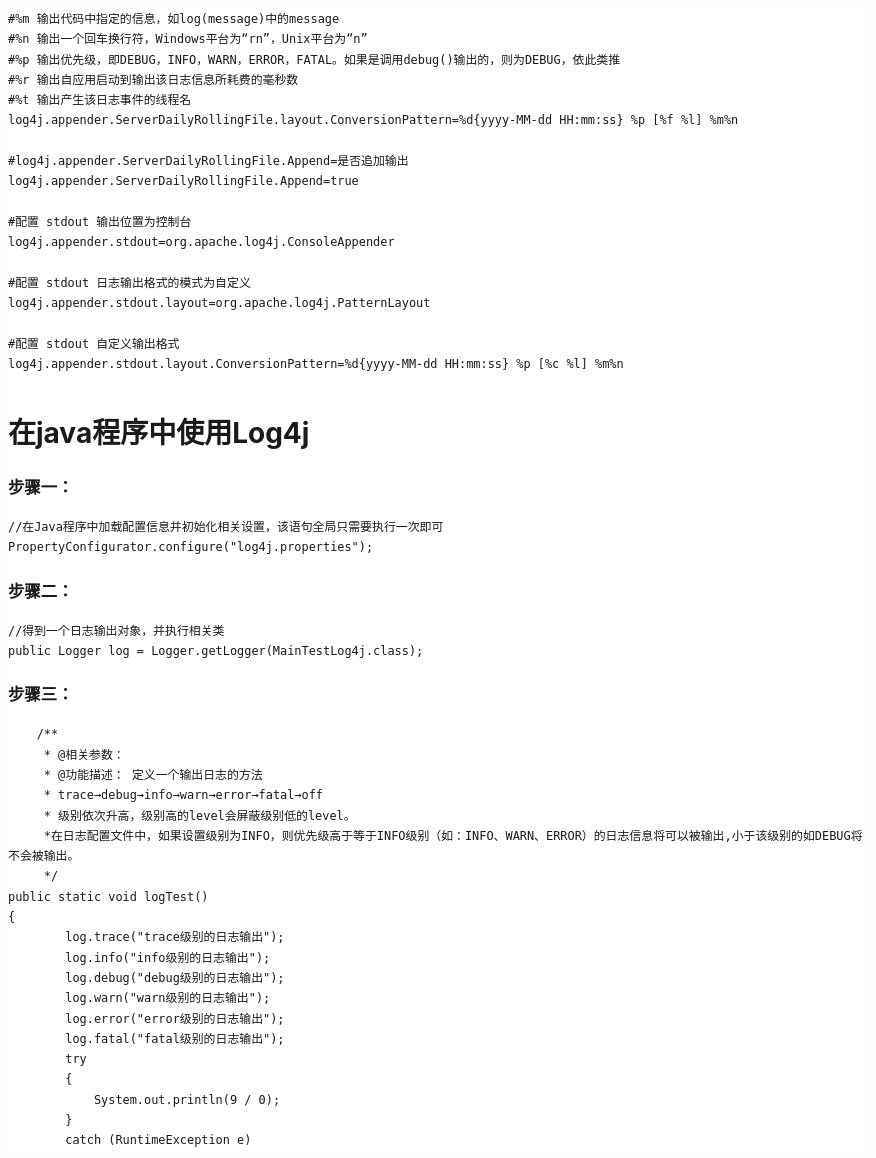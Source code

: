 ```
#%m 输出代码中指定的信息，如log(message)中的message
#%n 输出一个回车换行符，Windows平台为“rn”，Unix平台为“n”
#%p 输出优先级，即DEBUG，INFO，WARN，ERROR，FATAL。如果是调用debug()输出的，则为DEBUG，依此类推
#%r 输出自应用启动到输出该日志信息所耗费的毫秒数
#%t 输出产生该日志事件的线程名
log4j.appender.ServerDailyRollingFile.layout.ConversionPattern=%d{yyyy-MM-dd HH:mm:ss} %p [%f %l] %m%n

#log4j.appender.ServerDailyRollingFile.Append=是否追加输出
log4j.appender.ServerDailyRollingFile.Append=true

#配置 stdout 输出位置为控制台
log4j.appender.stdout=org.apache.log4j.ConsoleAppender

#配置 stdout 日志输出格式的模式为自定义
log4j.appender.stdout.layout=org.apache.log4j.PatternLayout

#配置 stdout 自定义输出格式
log4j.appender.stdout.layout.ConversionPattern=%d{yyyy-MM-dd HH:mm:ss} %p [%c %l] %m%n

```

# 在java程序中使用Log4j

### 步骤一：

```
//在Java程序中加载配置信息并初始化相关设置，该语句全局只需要执行一次即可
PropertyConfigurator.configure("log4j.properties");

```

### 步骤二：

```
//得到一个日志输出对象，并执行相关类
public Logger log = Logger.getLogger(MainTestLog4j.class);

```

### 步骤三：

```
    /** 
     * @相关参数： 
     * @功能描述： 定义一个输出日志的方法 
     * trace→debug→info→warn→error→fatal→off 
     * 级别依次升高，级别高的level会屏蔽级别低的level。 
     *在日志配置文件中，如果设置级别为INFO，则优先级高于等于INFO级别（如：INFO、WARN、ERROR）的日志信息将可以被输出,小于该级别的如DEBUG将不会被输出。
     */
public static void logTest()  
{  
        log.trace("trace级别的日志输出");  
        log.info("info级别的日志输出");  
        log.debug("debug级别的日志输出");  
        log.warn("warn级别的日志输出");  
        log.error("error级别的日志输出");  
        log.fatal("fatal级别的日志输出");  
        try  
        {  
            System.out.println(9 / 0);  
        }  
        catch (RuntimeException e)  
```